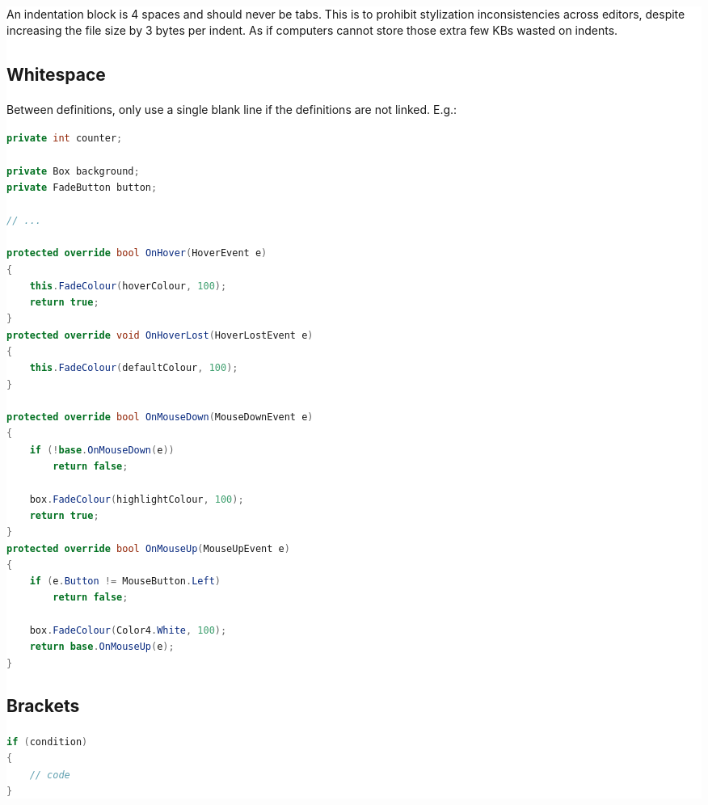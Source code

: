 An indentation block is 4 spaces and should never be tabs. This is to prohibit stylization inconsistencies across editors, despite increasing the file size by 3 bytes per indent. As if computers cannot store those extra few KBs wasted on indents.

## Whitespace

Between definitions, only use a single blank line if the definitions are not linked. E.g.:

```csharp
private int counter;

private Box background;
private FadeButton button;

// ...

protected override bool OnHover(HoverEvent e)
{
    this.FadeColour(hoverColour, 100);
    return true;
}
protected override void OnHoverLost(HoverLostEvent e)
{
    this.FadeColour(defaultColour, 100);
}

protected override bool OnMouseDown(MouseDownEvent e)
{
    if (!base.OnMouseDown(e))
        return false;
    
    box.FadeColour(highlightColour, 100);
    return true;
}
protected override bool OnMouseUp(MouseUpEvent e)
{
    if (e.Button != MouseButton.Left)
        return false;

    box.FadeColour(Color4.White, 100);
    return base.OnMouseUp(e);
}
```

## Brackets

```csharp
if (condition)
{
    // code
}
```
